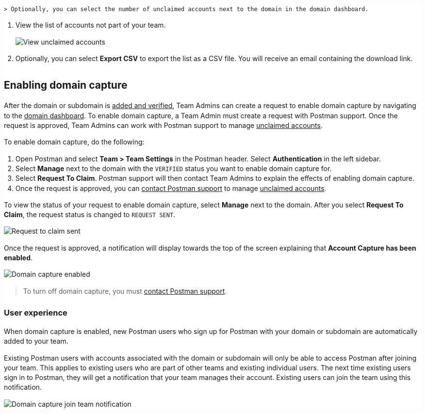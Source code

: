     > Optionally, you can select the number of unclaimed accounts next to the domain in the domain dashboard.

1. View the list of accounts not part of your team.

    <img alt="View unclaimed accounts" src="https://assets.postman.com/postman-docs/v10/view-unclaimed-accounts-v10.jpg" width="450px"/>

1. Optionally, you can select **Export CSV** to export the list as a CSV file. You will receive an email containing the download link.

## Enabling domain capture

After the domain or subdomain is [added and verified](#adding-and-verifying-a-domain), Team Admins can create a request to enable domain capture by navigating to the [domain dashboard](https://go.postman.co/settings/team/domain-capture). To enable domain capture, a Team Admin must create a request with Postman support. Once the request is approved, Team Admins can work with Postman support to manage [unclaimed accounts](#viewing-unclaimed-accounts).

To enable domain capture, do the following:

1. Open Postman and select **Team > Team Settings** in the Postman header. Select **Authentication** in the left sidebar.
1. Select **Manage** next to the domain with the `VERIFIED` status you want to enable domain capture for.
1. Select **Request To Claim**. Postman support will then contact Team Admins to explain the effects of enabling domain capture.
1. Once the request is approved, you can [contact Postman support](#contacting-support-to-manage-accounts) to manage [unclaimed accounts](#viewing-unclaimed-accounts).

To view the status of your request to enable domain capture, select **Manage** next to the domain. After you select **Request To Claim**, the request status is changed to `REQUEST SENT`.

![Request to claim sent](https://assets.postman.com/postman-docs/v10/request-to-claim-sent-v10.jpg)

Once the request is approved, a notification will display towards the top of the screen explaining that **Account Capture has been enabled**.

![Domain capture enabled](https://assets.postman.com/postman-docs/v10/domain-capture-enabled-v10.jpg)

> To turn off domain capture, you must [contact Postman support](#contacting-support-to-manage-accounts).

### User experience

When domain capture is enabled, new Postman users who sign up for Postman with your domain or subdomain are automatically added to your team.

Existing Postman users with accounts associated with the domain or subdomain will only be able to access Postman after joining your team. This applies to existing users who are part of other teams and existing individual users. The next time existing users sign in to Postman, they will get a notification that your team manages their account. Existing users can join the team using this notification.

<img alt="Domain capture join team notification" src="https://assets.postman.com/postman-docs/domain-capture-join-team-9.4.jpg" width="350px"/>
